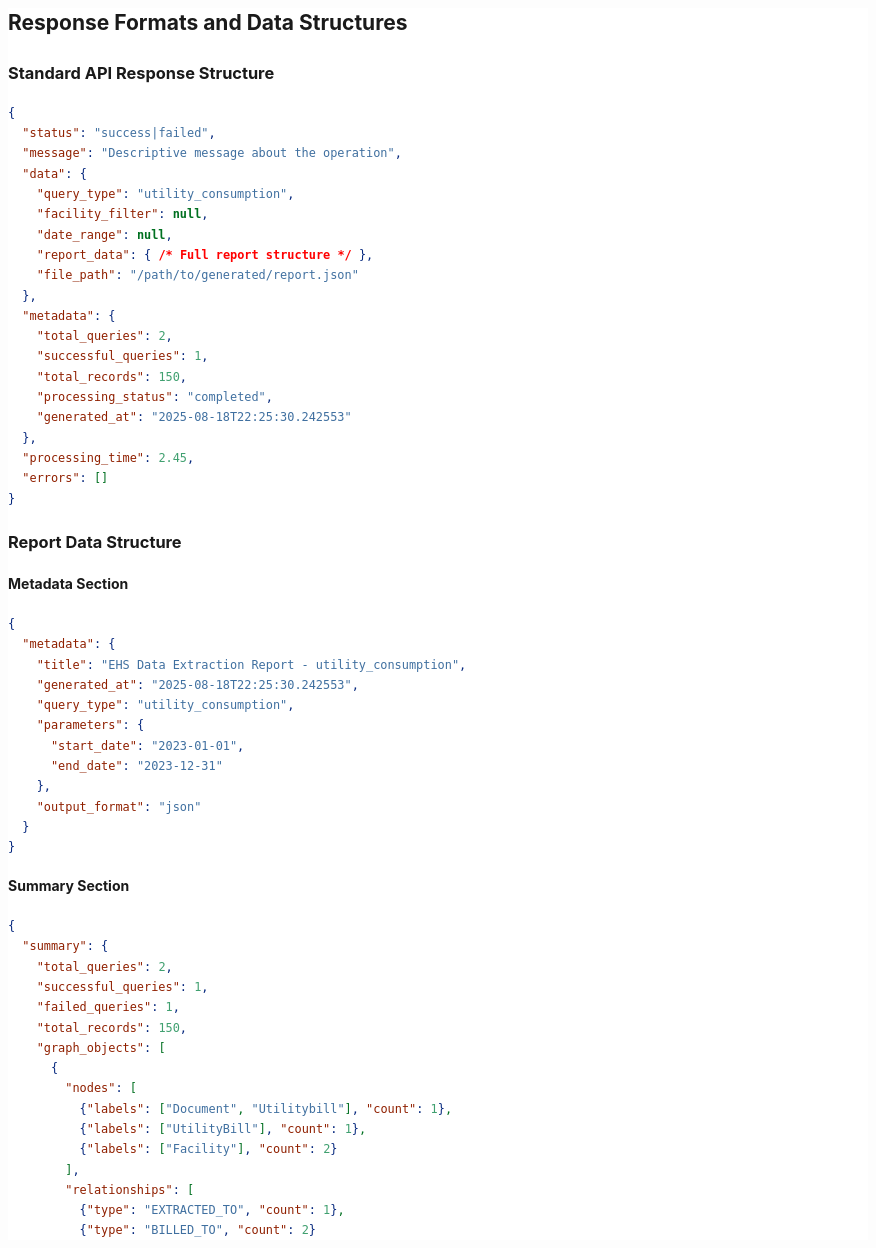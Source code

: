 
## Response Formats and Data Structures

### Standard API Response Structure

```json
{
  "status": "success|failed",
  "message": "Descriptive message about the operation",
  "data": {
    "query_type": "utility_consumption",
    "facility_filter": null,
    "date_range": null,
    "report_data": { /* Full report structure */ },
    "file_path": "/path/to/generated/report.json"
  },
  "metadata": {
    "total_queries": 2,
    "successful_queries": 1,
    "total_records": 150,
    "processing_status": "completed",
    "generated_at": "2025-08-18T22:25:30.242553"
  },
  "processing_time": 2.45,
  "errors": []
}
```

### Report Data Structure

#### Metadata Section
```json
{
  "metadata": {
    "title": "EHS Data Extraction Report - utility_consumption",
    "generated_at": "2025-08-18T22:25:30.242553",
    "query_type": "utility_consumption",
    "parameters": {
      "start_date": "2023-01-01",
      "end_date": "2023-12-31"
    },
    "output_format": "json"
  }
}
```

#### Summary Section
```json
{
  "summary": {
    "total_queries": 2,
    "successful_queries": 1,
    "failed_queries": 1,
    "total_records": 150,
    "graph_objects": [
      {
        "nodes": [
          {"labels": ["Document", "Utilitybill"], "count": 1},
          {"labels": ["UtilityBill"], "count": 1},
          {"labels": ["Facility"], "count": 2}
        ],
        "relationships": [
          {"type": "EXTRACTED_TO", "count": 1},
          {"type": "BILLED_TO", "count": 2}
```